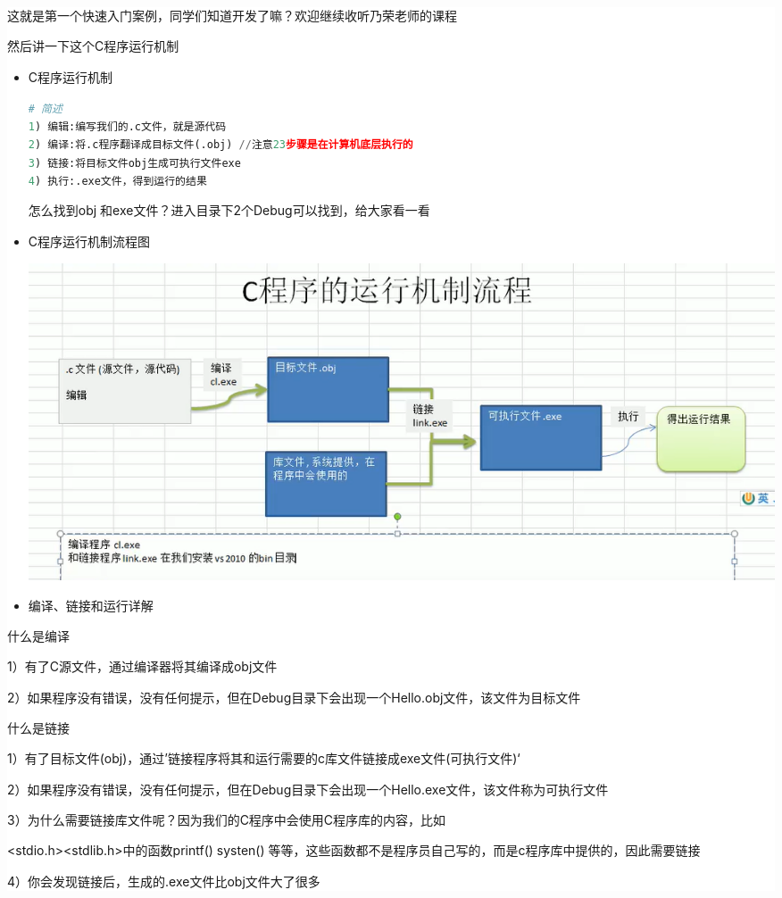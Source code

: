这就是第一个快速入门案例，同学们知道开发了嘛？欢迎继续收听乃荣老师的课程

然后讲一下这个C程序运行机制

- C程序运行机制

  ```python
  # 简述
  1) 编辑:编写我们的.c文件，就是源代码
  2) 编译:将.c程序翻译成目标文件(.obj) //注意23步骤是在计算机底层执行的
  3) 链接:将目标文件obj生成可执行文件exe
  4) 执行:.exe文件，得到运行的结果
  ```

  怎么找到obj 和exe文件？进入目录下2个Debug可以找到，给大家看一看

- C程序运行机制流程图

  ![image-20220219165035569](img/image-20220219165035569.png)

- 编译、链接和运行详解

什么是编译

1）有了C源文件，通过编译器将其编译成obj文件

2）如果程序没有错误，没有任何提示，但在Debug目录下会出现一个Hello.obj文件，该文件为目标文件

什么是链接

1）有了目标文件(obj)，通过’链接程序将其和运行需要的c库文件链接成exe文件(可执行文件)‘

2）如果程序没有错误，没有任何提示，但在Debug目录下会出现一个Hello.exe文件，该文件称为可执行文件

3）为什么需要链接库文件呢？因为我们的C程序中会使用C程序库的内容，比如

<stdio.h><stdlib.h>中的函数printf() systen() 等等，这些函数都不是程序员自己写的，而是c程序库中提供的，因此需要链接

4）你会发现链接后，生成的.exe文件比obj文件大了很多

